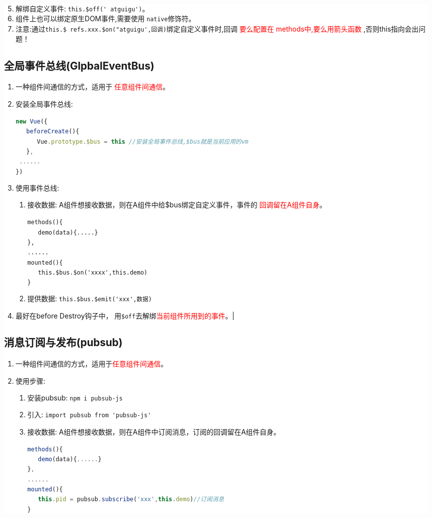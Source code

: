 5. 解绑自定义事件: `this.$off(' atguigu')`。
6. 组件上也可以绑定原生DOM事件,需要使用 `native`修饰符。
7. 注意:通过`this.$ refs.xxx.$on("atguigu',回调)`绑定自定义事件时,回调 <font color='red'>要么配置在 methods中,要么用箭头函数</font> ,否则this指向会出问题！

## 全局事件总线(GlpbalEventBus)

1. 一种组件间通信的方式，适用于 <font color="red">任意组件间通信</font>。

2. 安装全局事件总线:

   ```javascript
   new Vue({
      beforeCreate(){
         Vue.prototype.$bus = this //安装全局事件总线,$bus就是当前应用的vm
      },
    ......
   })
   ```

3. 使用事件总线:

   1. 接收数据: A组件想接收数据，则在A组件中给$bus绑定自定义事件，事件的 <font color="red">回调留在A组件自身</font>。

      ```
      methods(){
         demo(data){.....}
      },
      ......
      mounted(){
         this.$bus.$on('xxxx',this.demo)
      }
      ```

   2. 提供数据: `this.$bus.$emit('xxx',数据)`

4. 最好在before Destroy钩子中， 用`$off`去解绑<font color="red">当前组件所用到的事件</font>。|

## 消息订阅与发布(pubsub)

1. 一种组件间通信的方式，适用于<font color="red">任意组件间通信</font>。

2. 使用步骤:

   1. 安装pubsub: `npm i pubsub-js`

   2. 引入: `import pubsub from 'pubsub-js'`

   3. 接收数据: A组件想接收数据，则在A组件中订阅消息，订阅的回调留在A组件自身。

      ```javascript
      methods(){ 
         demo(data){......} 
      },
      ......
      mounted(){ 
         this.pid = pubsub.subscribe('xxx',this.demo)//订阅消息 
      } 
      ```
